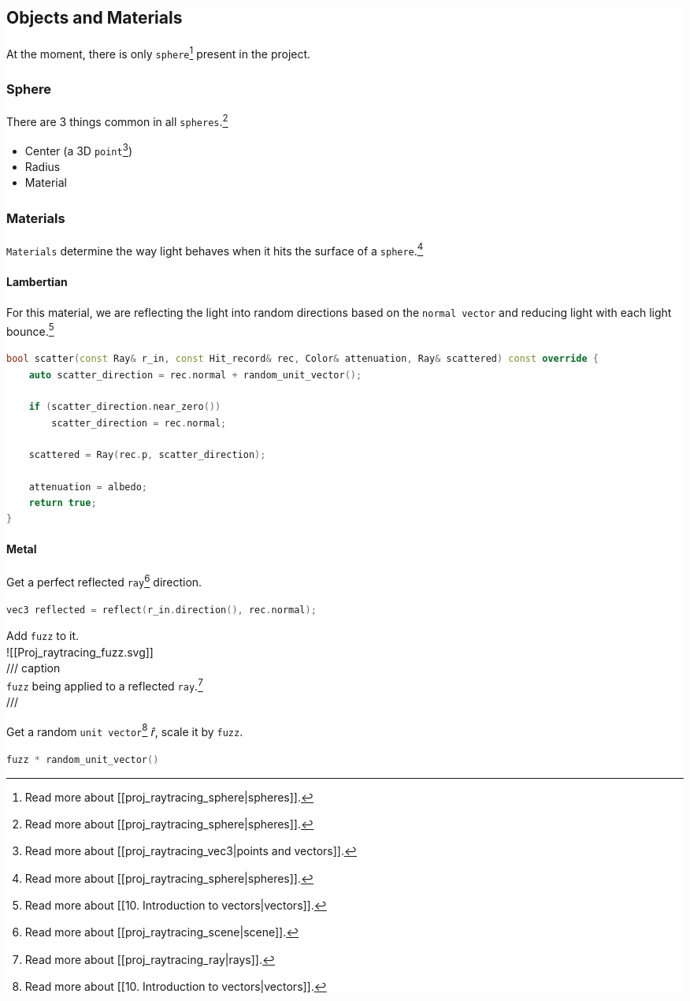 ## Objects and Materials

At the moment, there is only `sphere`[^4] present in the project.

### Sphere

There are 3 things common in all `spheres`.[^4]

- Center (a 3D `point`[^5])
- Radius 
- Material

### Materials

`Materials` determine the way light behaves when it hits the surface of a `sphere`.[^4]

#### Lambertian

For this material, we are reflecting the light into random directions based on the `normal vector` and reducing light with each light bounce.[^6]

```cpp
bool scatter(const Ray& r_in, const Hit_record& rec, Color& attenuation, Ray& scattered) const override {
    auto scatter_direction = rec.normal + random_unit_vector();

    if (scatter_direction.near_zero())
        scatter_direction = rec.normal;

    scattered = Ray(rec.p, scatter_direction);

    attenuation = albedo;
    return true;
}
```

#### Metal

Get a perfect reflected `ray`[^1] direction.

```cpp
vec3 reflected = reflect(r_in.direction(), rec.normal);
```

Add `fuzz` to it.  
![[Proj_raytracing_fuzz.svg]]  
/// caption  
`fuzz` being applied to a reflected `ray`.[^7]  
///

Get a random `unit vector`[^6] $\hat r$, scale it by `fuzz`.

```cpp
fuzz * random_unit_vector()
```


[^1]: Read more about [[proj_raytracing_scene|scene]].
[^2]: Read more about [[proj_raytracing_camera|camera]].
[^3]: Read more about [[proj_raytracing_wm|window manager]].
[^4]: Read more about [[proj_raytracing_sphere|spheres]].
[^5]: Read more about [[proj_raytracing_vec3|points and vectors]].
[^6]: Read more about [[10. Introduction to vectors|vectors]].
[^7]: Read more about [[proj_raytracing_ray|rays]].